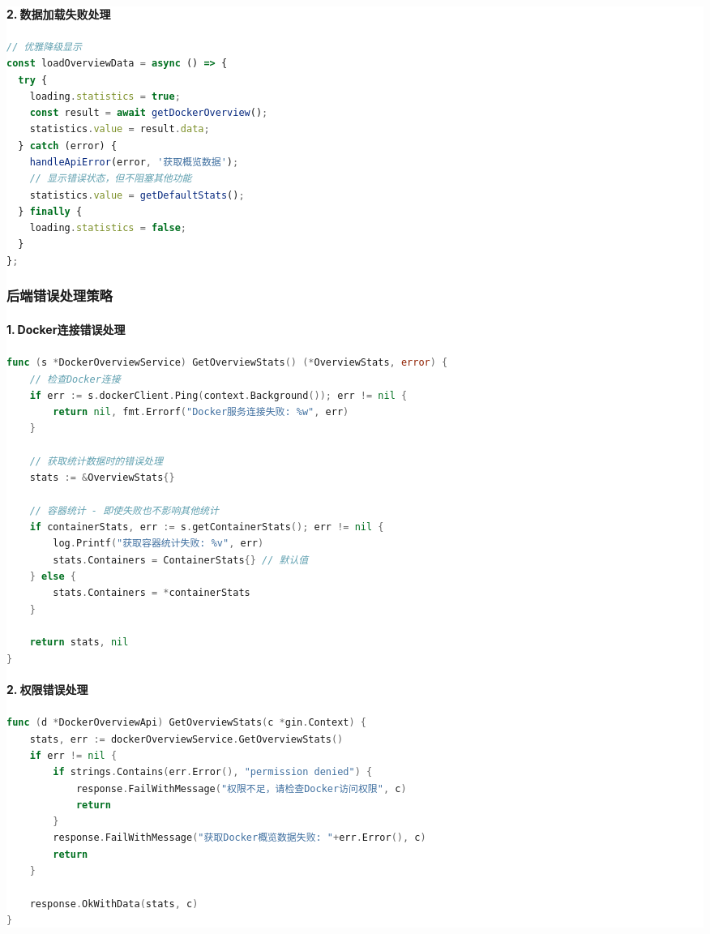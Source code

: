 #### 2. 数据加载失败处理
```javascript
// 优雅降级显示
const loadOverviewData = async () => {
  try {
    loading.statistics = true;
    const result = await getDockerOverview();
    statistics.value = result.data;
  } catch (error) {
    handleApiError(error, '获取概览数据');
    // 显示错误状态，但不阻塞其他功能
    statistics.value = getDefaultStats();
  } finally {
    loading.statistics = false;
  }
};
```

### 后端错误处理策略

#### 1. Docker连接错误处理
```go
func (s *DockerOverviewService) GetOverviewStats() (*OverviewStats, error) {
    // 检查Docker连接
    if err := s.dockerClient.Ping(context.Background()); err != nil {
        return nil, fmt.Errorf("Docker服务连接失败: %w", err)
    }
    
    // 获取统计数据时的错误处理
    stats := &OverviewStats{}
    
    // 容器统计 - 即使失败也不影响其他统计
    if containerStats, err := s.getContainerStats(); err != nil {
        log.Printf("获取容器统计失败: %v", err)
        stats.Containers = ContainerStats{} // 默认值
    } else {
        stats.Containers = *containerStats
    }
    
    return stats, nil
}
```

#### 2. 权限错误处理
```go
func (d *DockerOverviewApi) GetOverviewStats(c *gin.Context) {
    stats, err := dockerOverviewService.GetOverviewStats()
    if err != nil {
        if strings.Contains(err.Error(), "permission denied") {
            response.FailWithMessage("权限不足，请检查Docker访问权限", c)
            return
        }
        response.FailWithMessage("获取Docker概览数据失败: "+err.Error(), c)
        return
    }
    
    response.OkWithData(stats, c)
}
```
